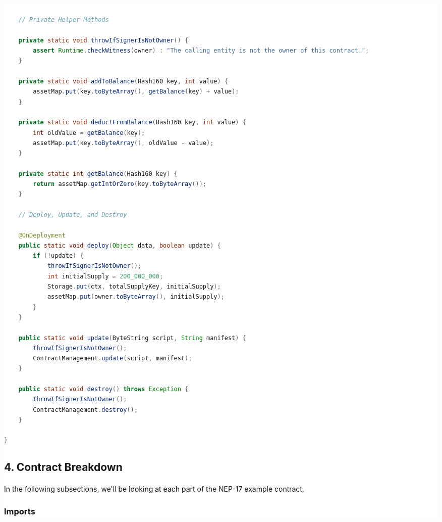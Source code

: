 ```java

    // Private Helper Methods

    private static void throwIfSignerIsNotOwner() {
        assert Runtime.checkWitness(owner) : "The calling entity is not the owner of this contract.";
    }

    private static void addToBalance(Hash160 key, int value) {
        assetMap.put(key.toByteArray(), getBalance(key) + value);
    }

    private static void deductFromBalance(Hash160 key, int value) {
        int oldValue = getBalance(key);
        assetMap.put(key.toByteArray(), oldValue - value);
    }

    private static int getBalance(Hash160 key) {
        return assetMap.getIntOrZero(key.toByteArray());
    }

    // Deploy, Update, and Destroy

    @OnDeployment
    public static void deploy(Object data, boolean update) {
        if (!update) {
            throwIfSignerIsNotOwner();
            int initialSupply = 200_000_000;
            Storage.put(ctx, totalSupplyKey, initialSupply);
            assetMap.put(owner.toByteArray(), initialSupply);
        }
    }

    public static void update(ByteString script, String manifest) {
        throwIfSignerIsNotOwner();
        ContractManagement.update(script, manifest);
    }

    public static void destroy() throws Exception {
        throwIfSignerIsNotOwner();
        ContractManagement.destroy();
    }

}
```

## 4. Contract Breakdown

In the following subsections, we'll be looking at each part of the NEP-17 example contract.

### Imports
